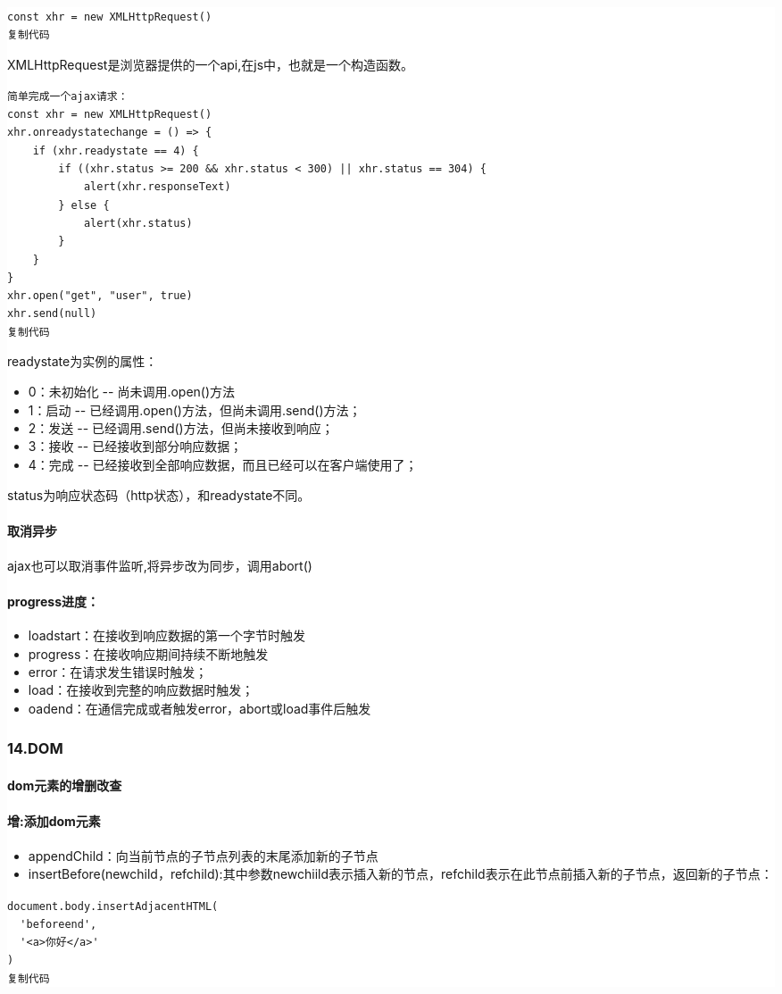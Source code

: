 ```
const xhr = new XMLHttpRequest()
复制代码
```

XMLHttpRequest是浏览器提供的一个api,在js中，也就是一个构造函数。

```
简单完成一个ajax请求：
const xhr = new XMLHttpRequest()
xhr.onreadystatechange = () => {
    if (xhr.readystate == 4) {
        if ((xhr.status >= 200 && xhr.status < 300) || xhr.status == 304) {
            alert(xhr.responseText)
        } else {
            alert(xhr.status)
        }
    }
}
xhr.open("get", "user", true)
xhr.send(null)
复制代码
```

readystate为实例的属性：

- 0：未初始化 -- 尚未调用.open()方法
- 1：启动 -- 已经调用.open()方法，但尚未调用.send()方法；
- 2：发送 -- 已经调用.send()方法，但尚未接收到响应；
- 3：接收 -- 已经接收到部分响应数据；
- 4：完成 -- 已经接收到全部响应数据，而且已经可以在客户端使用了；

status为响应状态码（http状态），和readystate不同。

#### 取消异步

ajax也可以取消事件监听,将异步改为同步，调用abort()

#### progress进度：

- loadstart：在接收到响应数据的第一个字节时触发
- progress：在接收响应期间持续不断地触发
- error：在请求发生错误时触发；
- load：在接收到完整的响应数据时触发；
- oadend：在通信完成或者触发error，abort或load事件后触发

### 14.DOM

#### dom元素的增删改查

#### 增:添加dom元素

- appendChild：向当前节点的子节点列表的末尾添加新的子节点
- insertBefore(newchild，refchild):其中参数newchiild表示插入新的节点，refchild表示在此节点前插入新的子节点，返回新的子节点：

```
document.body.insertAdjacentHTML(
  'beforeend',
  '<a>你好</a>'
)
复制代码
```
